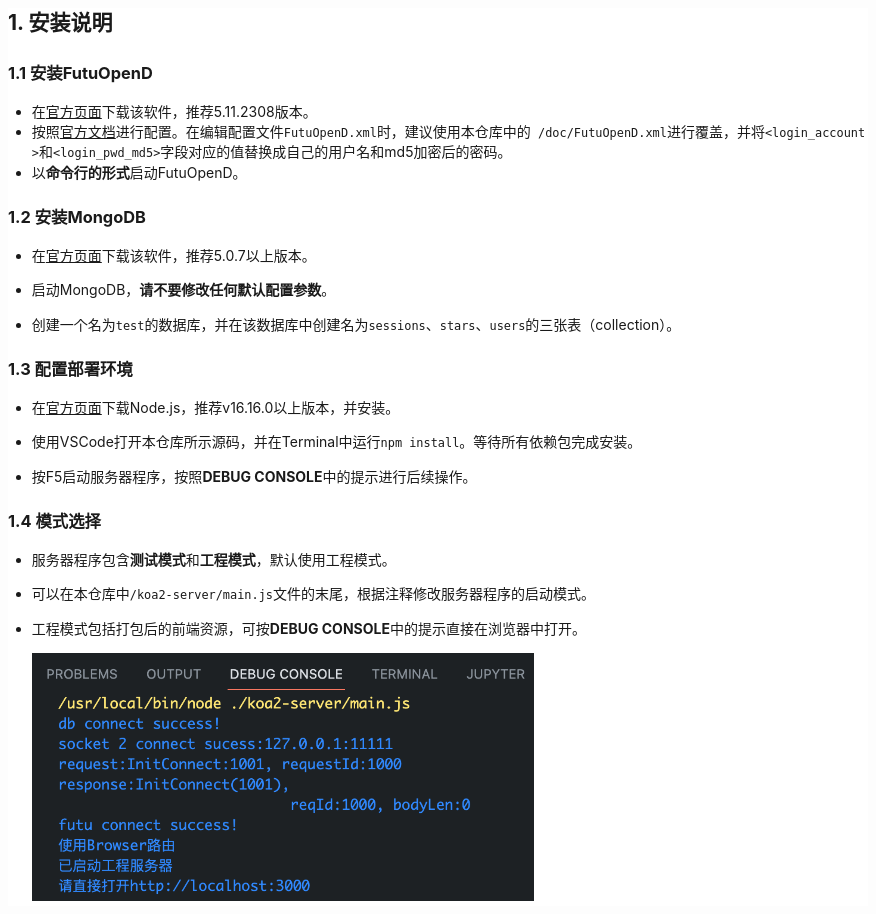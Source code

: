 ## 1. 安装说明
### 1.1 安装FutuOpenD

* 在<a href="https://www.futunn.com/download/OpenAPI" target="_blank">官方页面</a>下载该软件，推荐5.11.2308版本。
* 按照<a href="https://openapi.futunn.com/futu-api-doc/opend/opend-cmd.html" target="_blank">官方文档</a>进行配置。在编辑配置文件`FutuOpenD.xml`时，建议使用本仓库中的` /doc/FutuOpenD.xml`进行覆盖，并将`<login_account>`和`<login_pwd_md5>`字段对应的值替换成自己的用户名和md5加密后的密码。
* 以**命令行的形式**启动FutuOpenD。

### 1.2 安装MongoDB

* 在<a href="https://www.mongodb.com/try/download/enterprise" target="_blank">官方页面</a>下载该软件，推荐5.0.7以上版本。

* 启动MongoDB，**请不要修改任何默认配置参数**。

* 创建一个名为`test`的数据库，并在该数据库中创建名为`sessions`、`stars`、`users`的三张表（collection）。

### 1.3 配置部署环境

* 在<a href="https://nodejs.org/zh-cn/download/" target="_blank">官方页面</a>下载Node.js，推荐v16.16.0以上版本，并安装。

* 使用VSCode打开本仓库所示源码，并在Terminal中运行`npm install`。等待所有依赖包完成安装。

* 按F5启动服务器程序，按照**DEBUG CONSOLE**中的提示进行后续操作。

### 1.4 模式选择

* 服务器程序包含**测试模式**和**工程模式**，默认使用工程模式。

* 可以在本仓库中`/koa2-server/main.js`文件的末尾，根据注释修改服务器程序的启动模式。

* 工程模式包括打包后的前端资源，可按**DEBUG CONSOLE**中的提示直接在浏览器中打开。

  <img src='./doc/images/img-server.png' width=60%/>

